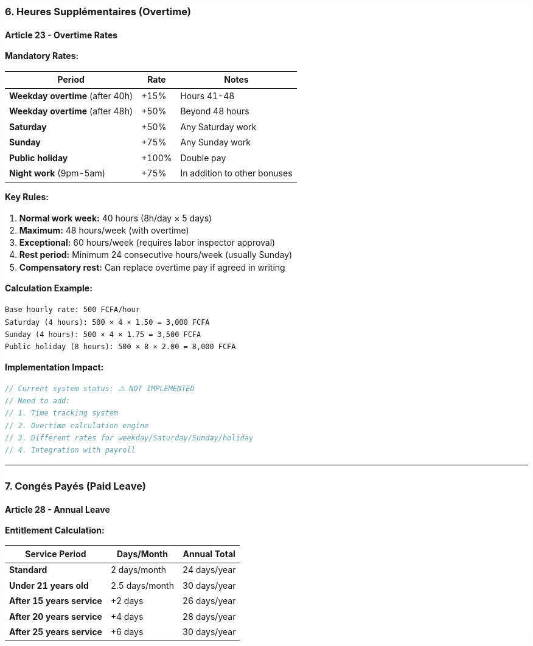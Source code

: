 
### 6. Heures Supplémentaires (Overtime)

**Article 23 - Overtime Rates**

**Mandatory Rates:**

| Period | Rate | Notes |
|--------|------|-------|
| **Weekday overtime** (after 40h) | +15% | Hours 41-48 |
| **Weekday overtime** (after 48h) | +50% | Beyond 48 hours |
| **Saturday** | +50% | Any Saturday work |
| **Sunday** | +75% | Any Sunday work |
| **Public holiday** | +100% | Double pay |
| **Night work** (9pm-5am) | +75% | In addition to other bonuses |

**Key Rules:**
1. **Normal work week:** 40 hours (8h/day × 5 days)
2. **Maximum:** 48 hours/week (with overtime)
3. **Exceptional:** 60 hours/week (requires labor inspector approval)
4. **Rest period:** Minimum 24 consecutive hours/week (usually Sunday)
5. **Compensatory rest:** Can replace overtime pay if agreed in writing

**Calculation Example:**
```
Base hourly rate: 500 FCFA/hour
Saturday (4 hours): 500 × 4 × 1.50 = 3,000 FCFA
Sunday (4 hours): 500 × 4 × 1.75 = 3,500 FCFA
Public holiday (8 hours): 500 × 8 × 2.00 = 8,000 FCFA
```

**Implementation Impact:**
```typescript
// Current system status: ⚠️ NOT IMPLEMENTED
// Need to add:
// 1. Time tracking system
// 2. Overtime calculation engine
// 3. Different rates for weekday/Saturday/Sunday/holiday
// 4. Integration with payroll
```

---

### 7. Congés Payés (Paid Leave)

**Article 28 - Annual Leave**

**Entitlement Calculation:**

| Service Period | Days/Month | Annual Total |
|----------------|-----------|--------------|
| **Standard** | 2 days/month | 24 days/year |
| **Under 21 years old** | 2.5 days/month | 30 days/year |
| **After 15 years service** | +2 days | 26 days/year |
| **After 20 years service** | +4 days | 28 days/year |
| **After 25 years service** | +6 days | 30 days/year |
